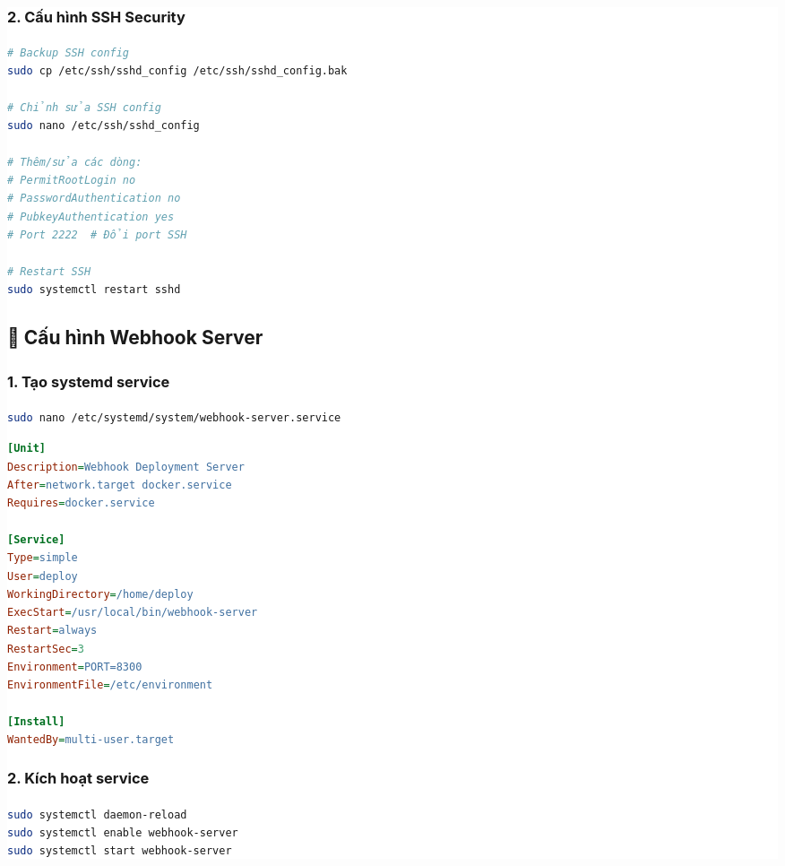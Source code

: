 ### 2. Cấu hình SSH Security
```bash
# Backup SSH config
sudo cp /etc/ssh/sshd_config /etc/ssh/sshd_config.bak

# Chỉnh sửa SSH config
sudo nano /etc/ssh/sshd_config

# Thêm/sửa các dòng:
# PermitRootLogin no
# PasswordAuthentication no
# PubkeyAuthentication yes
# Port 2222  # Đổi port SSH

# Restart SSH
sudo systemctl restart sshd
```

## 🚀 **Cấu hình Webhook Server**

### 1. Tạo systemd service
```bash
sudo nano /etc/systemd/system/webhook-server.service
```

```ini
[Unit]
Description=Webhook Deployment Server
After=network.target docker.service
Requires=docker.service

[Service]
Type=simple
User=deploy
WorkingDirectory=/home/deploy
ExecStart=/usr/local/bin/webhook-server
Restart=always
RestartSec=3
Environment=PORT=8300
EnvironmentFile=/etc/environment

[Install]
WantedBy=multi-user.target
```

### 2. Kích hoạt service
```bash
sudo systemctl daemon-reload
sudo systemctl enable webhook-server
sudo systemctl start webhook-server
```
